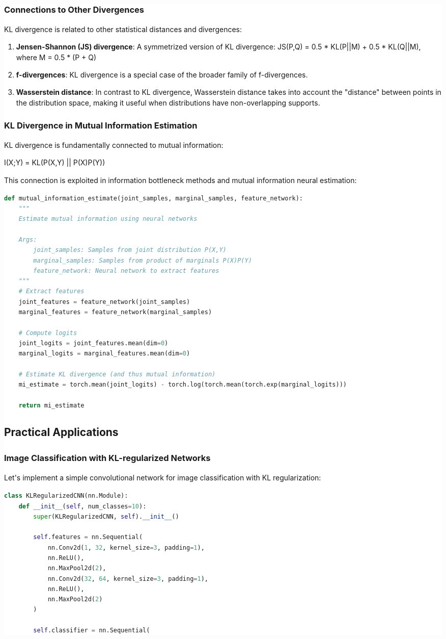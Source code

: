 ### Connections to Other Divergences

KL divergence is related to other statistical distances and divergences:

1. **Jensen-Shannon (JS) divergence**: A symmetrized version of KL divergence:
   JS(P,Q) = 0.5 * KL(P||M) + 0.5 * KL(Q||M), where M = 0.5 * (P + Q)

2. **f-divergences**: KL divergence is a special case of the broader family of f-divergences.

3. **Wasserstein distance**: In contrast to KL divergence, Wasserstein distance takes into account the "distance" between points in the distribution space, making it useful when distributions have non-overlapping supports.

### KL Divergence in Mutual Information Estimation

KL divergence is fundamentally connected to mutual information:

I(X;Y) = KL(P(X,Y) || P(X)P(Y))

This connection is exploited in information bottleneck methods and mutual information neural estimation:

```python
def mutual_information_estimate(joint_samples, marginal_samples, feature_network):
    """
    Estimate mutual information using neural networks
    
    Args:
        joint_samples: Samples from joint distribution P(X,Y)
        marginal_samples: Samples from product of marginals P(X)P(Y)
        feature_network: Neural network to extract features
    """
    # Extract features
    joint_features = feature_network(joint_samples)
    marginal_features = feature_network(marginal_samples)
    
    # Compute logits
    joint_logits = joint_features.mean(dim=0)
    marginal_logits = marginal_features.mean(dim=0)
    
    # Estimate KL divergence (and thus mutual information)
    mi_estimate = torch.mean(joint_logits) - torch.log(torch.mean(torch.exp(marginal_logits)))
    
    return mi_estimate
```

## Practical Applications

### Image Classification with KL-regularized Networks

Let's implement a simple convolutional network for image classification with KL regularization:

```python
class KLRegularizedCNN(nn.Module):
    def __init__(self, num_classes=10):
        super(KLRegularizedCNN, self).__init__()
        
        self.features = nn.Sequential(
            nn.Conv2d(1, 32, kernel_size=3, padding=1),
            nn.ReLU(),
            nn.MaxPool2d(2),
            nn.Conv2d(32, 64, kernel_size=3, padding=1),
            nn.ReLU(),
            nn.MaxPool2d(2)
        )
        
        self.classifier = nn.Sequential(
```